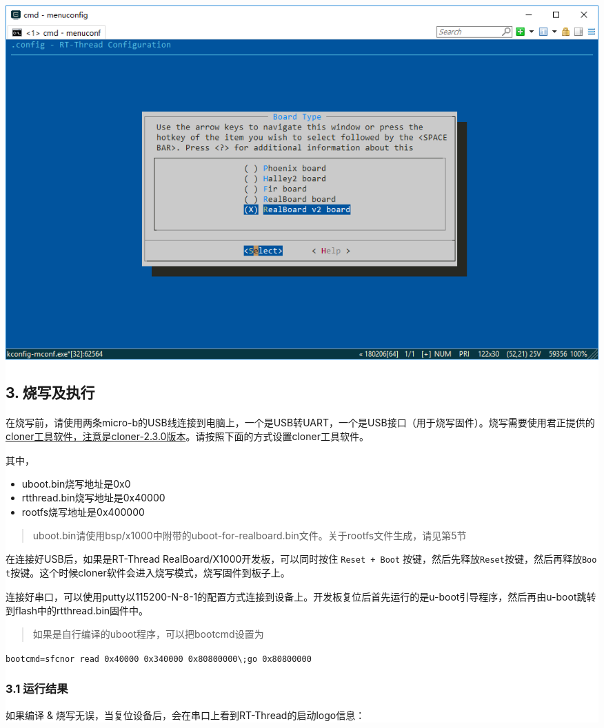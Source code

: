 ![board配置](figures/menuconfig_board.png)

## 3. 烧写及执行

在烧写前，请使用两条micro-b的USB线连接到电脑上，一个是USB转UART，一个是USB接口（用于烧写固件）。烧写需要使用君正提供的[cloner工具软件，注意是cloner-2.3.0版本][5]。请按照下面的方式设置cloner工具软件。

其中，

* uboot.bin烧写地址是0x0
* rtthread.bin烧写地址是0x40000
* rootfs烧写地址是0x400000

> uboot.bin请使用bsp/x1000中附带的uboot-for-realboard.bin文件。关于rootfs文件生成，请见第5节

在连接好USB后，如果是RT-Thread RealBoard/X1000开发板，可以同时按住 `Reset + Boot` 按键，然后先释放`Reset`按键，然后再释放`Boot`按键。这个时候cloner软件会进入烧写模式，烧写固件到板子上。 

连接好串口，可以使用putty以115200-N-8-1的配置方式连接到设备上。开发板复位后首先运行的是u-boot引导程序，然后再由u-boot跳转到flash中的rtthread.bin固件中。

> 如果是自行编译的uboot程序，可以把bootcmd设置为

    bootcmd=sfcnor read 0x40000 0x340000 0x80800000\;go 0x80800000

### 3.1 运行结果

如果编译 & 烧写无误，当复位设备后，会在串口上看到RT-Thread的启动logo信息：


  [1]: http://www.ingenic.cn/~editor/eweditor/uploadfile/20160615102142861.png
  [2]: https://www.rt-thread.org/page/download.html
  [3]: https://sourcery.mentor.com/GNUToolchain/package14477/public/mips-sde-elf/mips-2016.05-7-mips-sde-elf-i686-mingw32.tar.bz2
  [4]: https://sourcery.mentor.com/GNUToolchain/package14476/public/mips-sde-elf/mips-2016.05-7-mips-sde-elf-i686-pc-linux-gnu.tar.bz2
  [5]: http://pan.baidu.com/s/1eSObOkU
  [6]: images/startup.jpg
  [7]: ftp://ftp.ingenic.com/SOC/X1000/X1000_DS.pdf